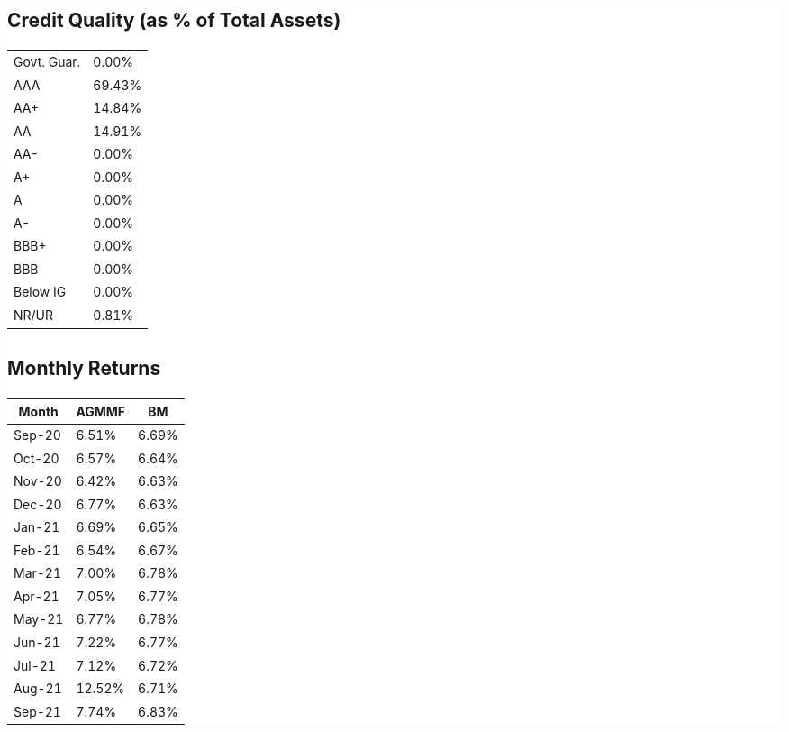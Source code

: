 ## Credit Quality (as % of Total Assets)

|             |        |
| ----------- | ------ |
| Govt. Guar. | 0.00%  |
| AAA         | 69.43% |
| AA+         | 14.84% |
| AA          | 14.91% |
| AA-         | 0.00%  |
| A+          | 0.00%  |
| A           | 0.00%  |
| A-          | 0.00%  |
| BBB+        | 0.00%  |
| BBB         | 0.00%  |
| Below IG    | 0.00%  |
| NR/UR       | 0.81%  |

## Monthly Returns

| Month  | AGMMF  | BM    |
| ------ | ------ | ----- |
| Sep-20 | 6.51%  | 6.69% |
| Oct-20 | 6.57%  | 6.64% |
| Nov-20 | 6.42%  | 6.63% |
| Dec-20 | 6.77%  | 6.63% |
| Jan-21 | 6.69%  | 6.65% |
| Feb-21 | 6.54%  | 6.67% |
| Mar-21 | 7.00%  | 6.78% |
| Apr-21 | 7.05%  | 6.77% |
| May-21 | 6.77%  | 6.78% |
| Jun-21 | 7.22%  | 6.77% |
| Jul-21 | 7.12%  | 6.72% |
| Aug-21 | 12.52% | 6.71% |
| Sep-21 | 7.74%  | 6.83% |
